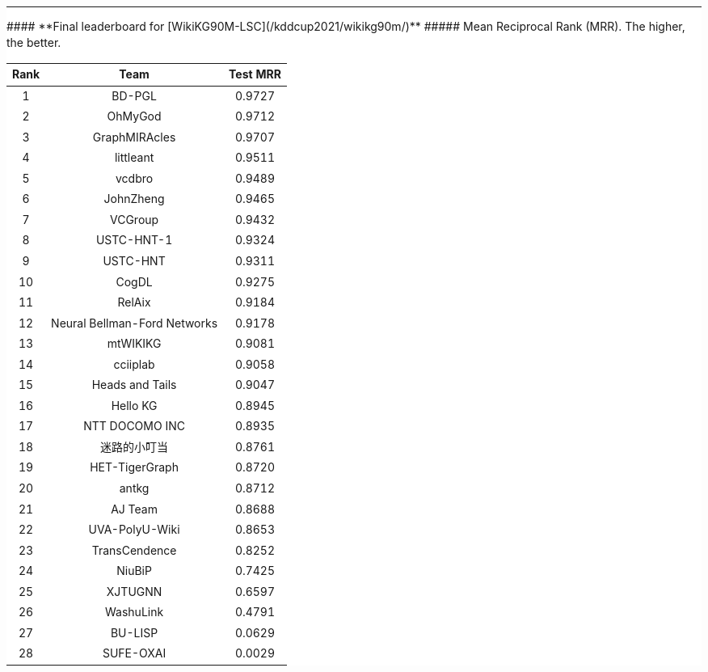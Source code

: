 
-------

<a name="final_wikikg90m"/>
#### **Final leaderboard for [WikiKG90M-LSC](/kddcup2021/wikikg90m/)**
##### Mean Reciprocal Rank (MRR). The higher, the better.

| Rank  | Team | Test MRR 
|:----:|:-----:|:------:|
|  1  |  BD-PGL  | 0.9727  |
|  2  |  OhMyGod  | 0.9712  |
|  3  |  GraphMIRAcles  | 0.9707  |
|  4  |  littleant  | 0.9511  |
|  5  |  vcdbro  | 0.9489  |
|  6  |  JohnZheng  | 0.9465  |
|  7  |  VCGroup  | 0.9432  |
|  8  |  USTC-HNT-1  | 0.9324  |
|  9  |  USTC-HNT  | 0.9311  |
|  10  |  CogDL  | 0.9275  |
|  11  |  RelAix  | 0.9184  |
|  12  |  Neural Bellman-Ford Networks  | 0.9178  |
|  13  |  mtWIKIKG  | 0.9081  |
|  14  |  cciiplab  | 0.9058  |
|  15  |  Heads and Tails  | 0.9047  |
|  16  |  Hello KG  | 0.8945  |
|  17  |  NTT DOCOMO INC  | 0.8935  |
|  18  |  迷路的小叮当  | 0.8761  |
|  19  |  HET-TigerGraph  | 0.8720  |
|  20  |  antkg  | 0.8712  |
|  21  |  AJ Team  | 0.8688  |
|  22  |  UVA-PolyU-Wiki  | 0.8653  |
|  23  |  TransCendence  | 0.8252  |
|  24  |  NiuBiP  | 0.7425  |
|  25  |  XJTUGNN  | 0.6597  |
|  26  |  WashuLink  | 0.4791  |
|  27  |  BU-LISP  | 0.0629  |
|  28  |  SUFE-OXAI  | 0.0029  |
